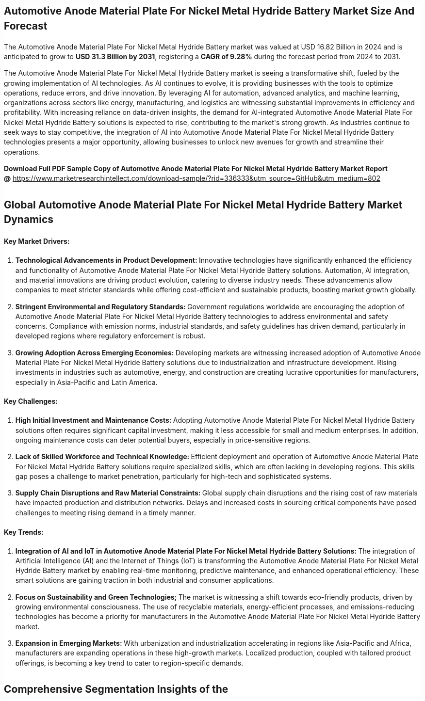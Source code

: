 <h2>Automotive Anode Material Plate For Nickel Metal Hydride Battery Market Size And Forecast</h2><p>The Automotive Anode Material Plate For Nickel Metal Hydride Battery market was valued at USD 16.82 Billion in 2024 and is anticipated to grow to <strong>USD 31.3 Billion by 2031</strong>, registering a <strong>CAGR of 9.28%</strong> during the forecast period from 2024 to 2031.</p><p>The Automotive Anode Material Plate For Nickel Metal Hydride Battery market is seeing a transformative shift, fueled by the growing implementation of AI technologies. As AI continues to evolve, it is providing businesses with the tools to optimize operations, reduce errors, and drive innovation. By leveraging AI for automation, advanced analytics, and machine learning, organizations across sectors like energy, manufacturing, and logistics are witnessing substantial improvements in efficiency and profitability. With increasing reliance on data-driven insights, the demand for AI-integrated Automotive Anode Material Plate For Nickel Metal Hydride Battery solutions is expected to rise, contributing to the market's strong growth. As industries continue to seek ways to stay competitive, the integration of AI into Automotive Anode Material Plate For Nickel Metal Hydride Battery technologies presents a major opportunity, allowing businesses to unlock new avenues for growth and streamline their operations.</p><p><strong>Download Full PDF Sample Copy of Automotive Anode Material Plate For Nickel Metal Hydride Battery Market Report @</strong>&nbsp;<a href="https://www.marketresearchintellect.com/download-sample/?rid=336333&amp;utm_source=GitHub&amp;utm_medium=802">https://www.marketresearchintellect.com/download-sample/?rid=336333&amp;utm_source=GitHub&amp;utm_medium=802</a></p><h2>Global Automotive Anode Material Plate For Nickel Metal Hydride Battery Market Dynamics</h2><h4><strong>Key Market Drivers:</strong></h4><ol><li><p><strong>Technological Advancements in Product Development:&nbsp;</strong>Innovative technologies have significantly enhanced the efficiency and functionality of Automotive Anode Material Plate For Nickel Metal Hydride Battery solutions. Automation, AI integration, and material innovations are driving product evolution, catering to diverse industry needs. These advancements allow companies to meet stricter standards while offering cost-efficient and sustainable products, boosting market growth globally.</p></li><li><p><strong>Stringent Environmental and Regulatory Standards:&nbsp;</strong>Government regulations worldwide are encouraging the adoption of Automotive Anode Material Plate For Nickel Metal Hydride Battery technologies to address environmental and safety concerns. Compliance with emission norms, industrial standards, and safety guidelines has driven demand, particularly in developed regions where regulatory enforcement is robust.</p></li><li><p><strong>Growing Adoption Across Emerging Economies:&nbsp;</strong>Developing markets are witnessing increased adoption of Automotive Anode Material Plate For Nickel Metal Hydride Battery solutions due to industrialization and infrastructure development. Rising investments in industries such as automotive, energy, and construction are creating lucrative opportunities for manufacturers, especially in Asia-Pacific and Latin America.</p></li></ol><h4><strong>Key Challenges:</strong></h4><ol><li><p><strong>High Initial Investment and Maintenance Costs:&nbsp;</strong>Adopting Automotive Anode Material Plate For Nickel Metal Hydride Battery solutions often requires significant capital investment, making it less accessible for small and medium enterprises. In addition, ongoing maintenance costs can deter potential buyers, especially in price-sensitive regions.</p></li><li><p><strong>Lack of Skilled Workforce and Technical Knowledge:&nbsp;</strong>Efficient deployment and operation of Automotive Anode Material Plate For Nickel Metal Hydride Battery solutions require specialized skills, which are often lacking in developing regions. This skills gap poses a challenge to market penetration, particularly for high-tech and sophisticated systems.</p></li><li><p><strong>Supply Chain Disruptions and Raw Material Constraints:&nbsp;</strong>Global supply chain disruptions and the rising cost of raw materials have impacted production and distribution networks. Delays and increased costs in sourcing critical components have posed challenges to meeting rising demand in a timely manner.</p></li></ol><h4><strong>Key Trends:</strong></h4><ol><li><p><strong>Integration of AI and IoT in Automotive Anode Material Plate For Nickel Metal Hydride Battery Solutions:&nbsp;</strong>The integration of Artificial Intelligence (AI) and the Internet of Things (IoT) is transforming the Automotive Anode Material Plate For Nickel Metal Hydride Battery market by enabling real-time monitoring, predictive maintenance, and enhanced operational efficiency. These smart solutions are gaining traction in both industrial and consumer applications.</p></li><li><p><strong>Focus on Sustainability and Green Technologies;&nbsp;</strong>The market is witnessing a shift towards eco-friendly products, driven by growing environmental consciousness. The use of recyclable materials, energy-efficient processes, and emissions-reducing technologies has become a priority for manufacturers in the Automotive Anode Material Plate For Nickel Metal Hydride Battery market.</p></li><li><p><strong>Expansion in Emerging Markets:&nbsp;</strong>With urbanization and industrialization accelerating in regions like Asia-Pacific and Africa, manufacturers are expanding operations in these high-growth markets. Localized production, coupled with tailored product offerings, is becoming a key trend to cater to region-specific demands.</p></li></ol><div class="article-main__content" data-test-id="publishing-text-block"><h2>Comprehensive Segmentation Insights of the